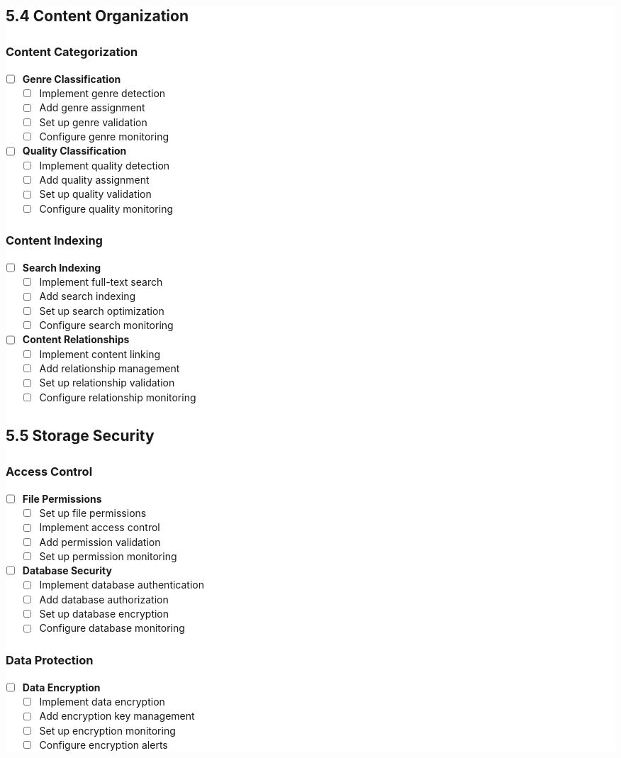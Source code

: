 ## 5.4 Content Organization

### Content Categorization
- [ ] **Genre Classification**
  - [ ] Implement genre detection
  - [ ] Add genre assignment
  - [ ] Set up genre validation
  - [ ] Configure genre monitoring

- [ ] **Quality Classification**
  - [ ] Implement quality detection
  - [ ] Add quality assignment
  - [ ] Set up quality validation
  - [ ] Configure quality monitoring

### Content Indexing
- [ ] **Search Indexing**
  - [ ] Implement full-text search
  - [ ] Add search indexing
  - [ ] Set up search optimization
  - [ ] Configure search monitoring

- [ ] **Content Relationships**
  - [ ] Implement content linking
  - [ ] Add relationship management
  - [ ] Set up relationship validation
  - [ ] Configure relationship monitoring

## 5.5 Storage Security

### Access Control
- [ ] **File Permissions**
  - [ ] Set up file permissions
  - [ ] Implement access control
  - [ ] Add permission validation
  - [ ] Set up permission monitoring

- [ ] **Database Security**
  - [ ] Implement database authentication
  - [ ] Add database authorization
  - [ ] Set up database encryption
  - [ ] Configure database monitoring

### Data Protection
- [ ] **Data Encryption**
  - [ ] Implement data encryption
  - [ ] Add encryption key management
  - [ ] Set up encryption monitoring
  - [ ] Configure encryption alerts
